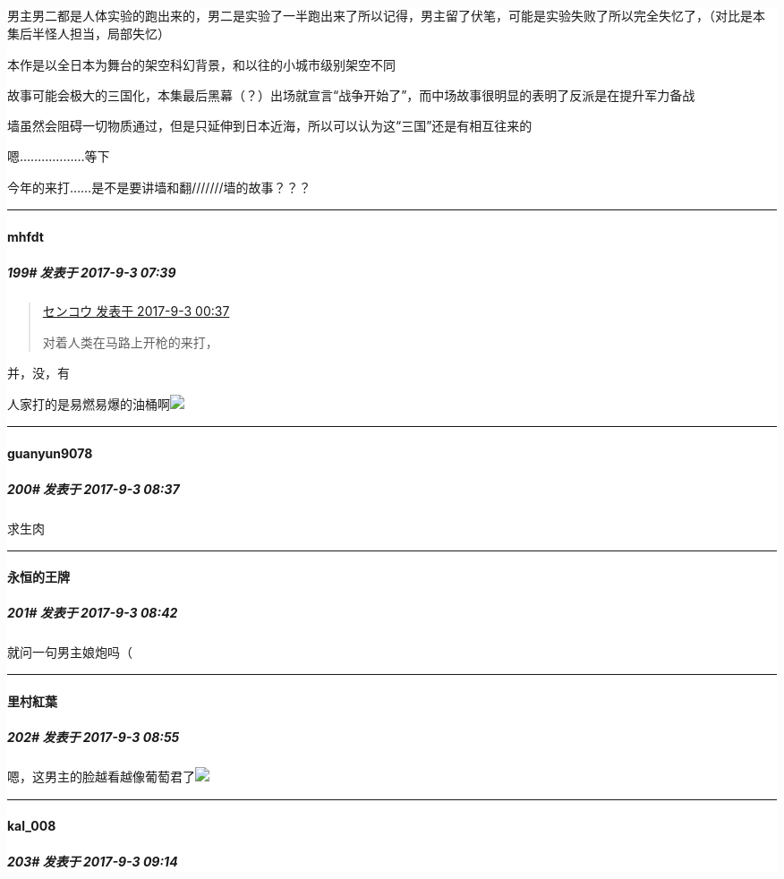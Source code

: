 男主男二都是人体实验的跑出来的，男二是实验了一半跑出来了所以记得，男主留了伏笔，可能是实验失败了所以完全失忆了，（对比是本集后半怪人担当，局部失忆）

本作是以全日本为舞台的架空科幻背景，和以往的小城市级别架空不同

故事可能会极大的三国化，本集最后黑幕（？）出场就宣言“战争开始了”，而中场故事很明显的表明了反派是在提升军力备战

墙虽然会阻碍一切物质通过，但是只延伸到日本近海，所以可以认为这“三国”还是有相互往来的


嗯………………等下

今年的来打……是不是要讲墙和翻///////墙的故事？？？


-----

####  mhfdt  
##### 199#       发表于 2017-9-3 07:39


<blockquote><a href="httphttps://bbs.saraba1st.com/2b/forum.php?mod=redirect&amp;goto=findpost&amp;pid=37081035&amp;ptid=1513038" target="_blank">センコウ 发表于 2017-9-3 00:37</a>

对着人类在马路上开枪的来打，</blockquote>
并，没，有

人家打的是易燃易爆的油桶啊<img src="https://static.saraba1st.com/image/smiley/face/119.gif" referrerpolicy="no-referrer">


-----

####  guanyun9078  
##### 200#       发表于 2017-9-3 08:37


求生肉


-----

####  永恒的王牌  
##### 201#       发表于 2017-9-3 08:42


就问一句男主娘炮吗（


-----

####  里村紅葉  
##### 202#       发表于 2017-9-3 08:55


嗯，这男主的脸越看越像葡萄君了<img src="https://static.saraba1st.com/image/smiley/face2017/018.png" referrerpolicy="no-referrer">


-----

####  kal_008  
##### 203#       发表于 2017-9-3 09:14
